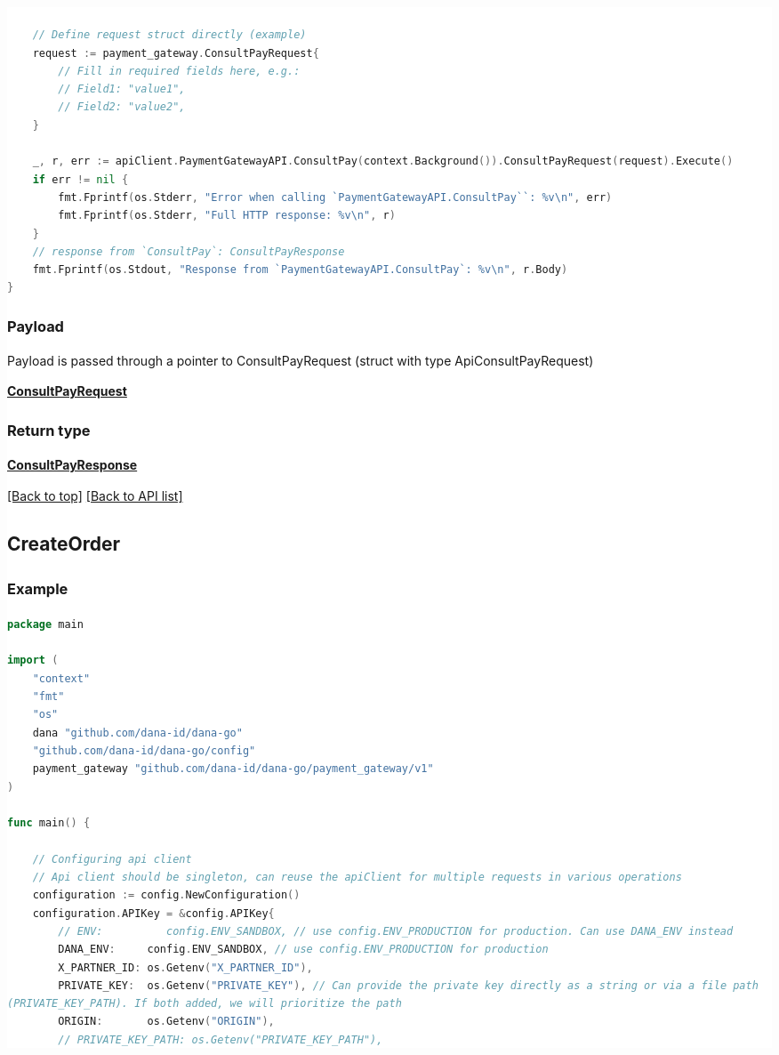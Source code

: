 ```go
	
	// Define request struct directly (example)
	request := payment_gateway.ConsultPayRequest{
		// Fill in required fields here, e.g.:
		// Field1: "value1",
		// Field2: "value2",
	}

	_, r, err := apiClient.PaymentGatewayAPI.ConsultPay(context.Background()).ConsultPayRequest(request).Execute()
	if err != nil {
		fmt.Fprintf(os.Stderr, "Error when calling `PaymentGatewayAPI.ConsultPay``: %v\n", err)
		fmt.Fprintf(os.Stderr, "Full HTTP response: %v\n", r)
	}
	// response from `ConsultPay`: ConsultPayResponse
	fmt.Fprintf(os.Stdout, "Response from `PaymentGatewayAPI.ConsultPay`: %v\n", r.Body)
}
```

### Payload

Payload is passed through a pointer to ConsultPayRequest (struct with type ApiConsultPayRequest)

[**ConsultPayRequest**](PaymentGateway/ConsultPayRequest.md)

### Return type

[**ConsultPayResponse**](PaymentGateway/ConsultPayResponse.md)

[[Back to top]](#) [[Back to API list]](../README.md#documentation-for-api-endpoints)


## CreateOrder

### Example

```go
package main

import (
	"context"
	"fmt"
	"os"
	dana "github.com/dana-id/dana-go"
	"github.com/dana-id/dana-go/config"
	payment_gateway "github.com/dana-id/dana-go/payment_gateway/v1"
)

func main() {
	
	// Configuring api client
	// Api client should be singleton, can reuse the apiClient for multiple requests in various operations
	configuration := config.NewConfiguration()
	configuration.APIKey = &config.APIKey{
		// ENV:          config.ENV_SANDBOX, // use config.ENV_PRODUCTION for production. Can use DANA_ENV instead
		DANA_ENV:     config.ENV_SANDBOX, // use config.ENV_PRODUCTION for production
		X_PARTNER_ID: os.Getenv("X_PARTNER_ID"),
		PRIVATE_KEY:  os.Getenv("PRIVATE_KEY"), // Can provide the private key directly as a string or via a file path (PRIVATE_KEY_PATH). If both added, we will prioritize the path
		ORIGIN:       os.Getenv("ORIGIN"),
		// PRIVATE_KEY_PATH: os.Getenv("PRIVATE_KEY_PATH"),
```